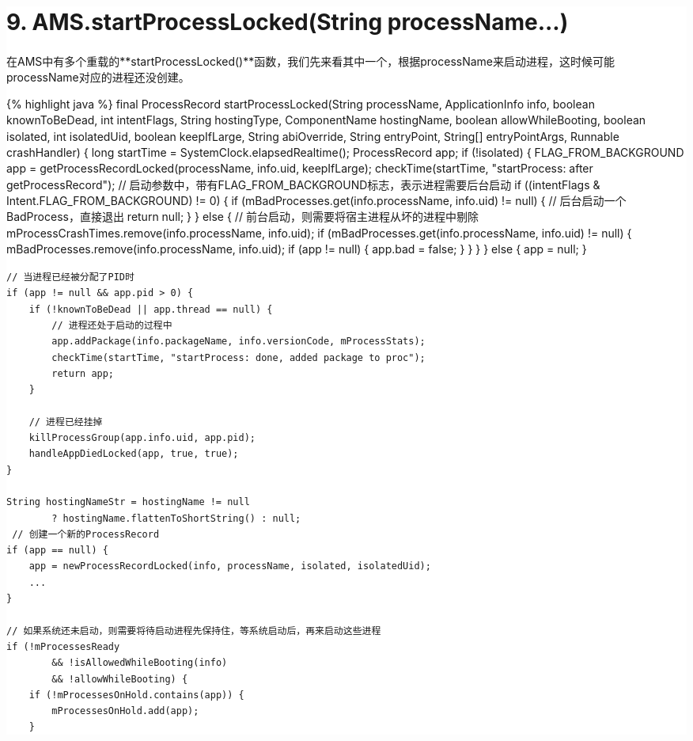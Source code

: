 
# 9. AMS.startProcessLocked(String processName...)

在AMS中有多个重载的**startProcessLocked()**函数，我们先来看其中一个，根据processName来启动进程，这时候可能processName对应的进程还没创建。

{% highlight java %}
final ProcessRecord startProcessLocked(String processName, ApplicationInfo info,
        boolean knownToBeDead, int intentFlags, String hostingType, ComponentName hostingName,
        boolean allowWhileBooting, boolean isolated, int isolatedUid, boolean keepIfLarge,
        String abiOverride, String entryPoint, String[] entryPointArgs, Runnable crashHandler) {
    long startTime = SystemClock.elapsedRealtime();
    ProcessRecord app;
    if (!isolated) {
        FLAG_FROM_BACKGROUND
        app = getProcessRecordLocked(processName, info.uid, keepIfLarge);
        checkTime(startTime, "startProcess: after getProcessRecord");
		// 启动参数中，带有FLAG_FROM_BACKGROUND标志，表示进程需要后台启动
        if ((intentFlags & Intent.FLAG_FROM_BACKGROUND) != 0) {
            if (mBadProcesses.get(info.processName, info.uid) != null) {
                // 后台启动一个BadProcess，直接退出
                return null;
            }
        } else {
            // 前台启动，则需要将宿主进程从坏的进程中剔除
            mProcessCrashTimes.remove(info.processName, info.uid);
            if (mBadProcesses.get(info.processName, info.uid) != null) {
                mBadProcesses.remove(info.processName, info.uid);
                if (app != null) {
                    app.bad = false;
                }
            }
        }
    } else {
       app = null;
    }

    // 当进程已经被分配了PID时
    if (app != null && app.pid > 0) {
        if (!knownToBeDead || app.thread == null) {
            // 进程还处于启动的过程中
            app.addPackage(info.packageName, info.versionCode, mProcessStats);
            checkTime(startTime, "startProcess: done, added package to proc");
            return app;
        }

        // 进程已经挂掉
        killProcessGroup(app.info.uid, app.pid);
        handleAppDiedLocked(app, true, true);
    }

    String hostingNameStr = hostingName != null
            ? hostingName.flattenToShortString() : null;
     // 创建一个新的ProcessRecord
    if (app == null) {
        app = newProcessRecordLocked(info, processName, isolated, isolatedUid);
        ...
    }

    // 如果系统还未启动，则需要将待启动进程先保持住，等系统启动后，再来启动这些进程
    if (!mProcessesReady
            && !isAllowedWhileBooting(info)
            && !allowWhileBooting) {
        if (!mProcessesOnHold.contains(app)) {
            mProcessesOnHold.add(app);
        }